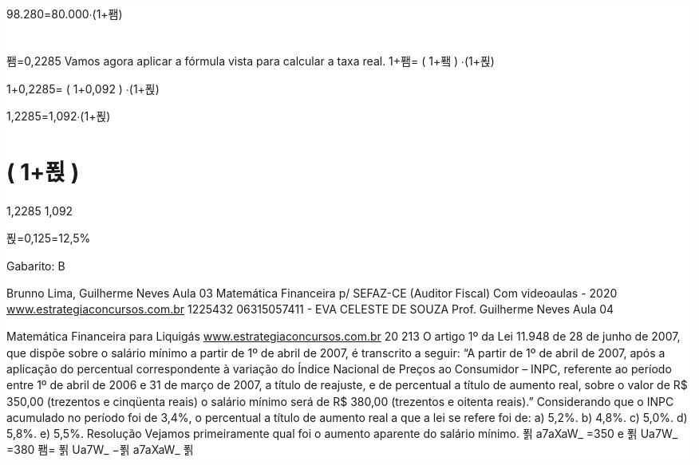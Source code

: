 98.280=80.000∙(1+퐴)
#

퐴=0,2285
Vamos agora aplicar a fórmula vista para calcular a taxa real.
1+퐴=
(
1+퐼
)
∙(1+푅)

1+0,2285=
(
1+0,092
)
∙(1+푅)

1,2285=1,092∙(1+푅)

(
1+푅
)
=
1,2285
1,092


푅=0,125=12,5%

Gabarito: B


Brunno Lima, Guilherme Neves Aula 03
Matemática Financeira p/ SEFAZ-CE (Auditor Fiscal) Com videoaulas - 2020 www.estrategiaconcursos.com.br 1225432
06315057411 - EVA CELESTE DE SOUZA 
Prof. Guilherme Neves Aula 04




Matemática Financeira para Liquigás www.estrategiaconcursos.com.br 20
213
O artigo 1º da Lei 11.948 de 28 de junho de 2007, que dispõe sobre o salário mínimo a partir de 1º de abril de 2007, é transcrito a seguir: “A partir de 1º de abril de 2007, após a aplicação do  percentual  correspondente  à  variação  do  Índice  Nacional  de  Preços  ao  Consumidor – INPC, referente ao período entre 1º de abril de 2006 e 31 de março de 2007, a título de reajuste, e de percentual a título de aumento real, sobre o valor de R$ 350,00 (trezentos e cinqüenta  reais)  o  salário  mínimo  será  de  R$  380,00  (trezentos  e  oitenta  reais).” Considerando  que  o  INPC  acumulado  no  período  foi  de  3,4%,  o  percentual  a  título  de aumento real a que a lei se refere foi de:
a) 5,2%.
b) 4,8%.
c) 5,0%.
d) 5,8%.
e) 5,5%.
Resolução
Vejamos primeiramente qual foi o aumento aparente do salário mínimo.
푉
a7aXaW_
=350   e    푉
Ua7W_
=380
퐴=
푉
Ua7W_
−푉
a7aXaW_
푉